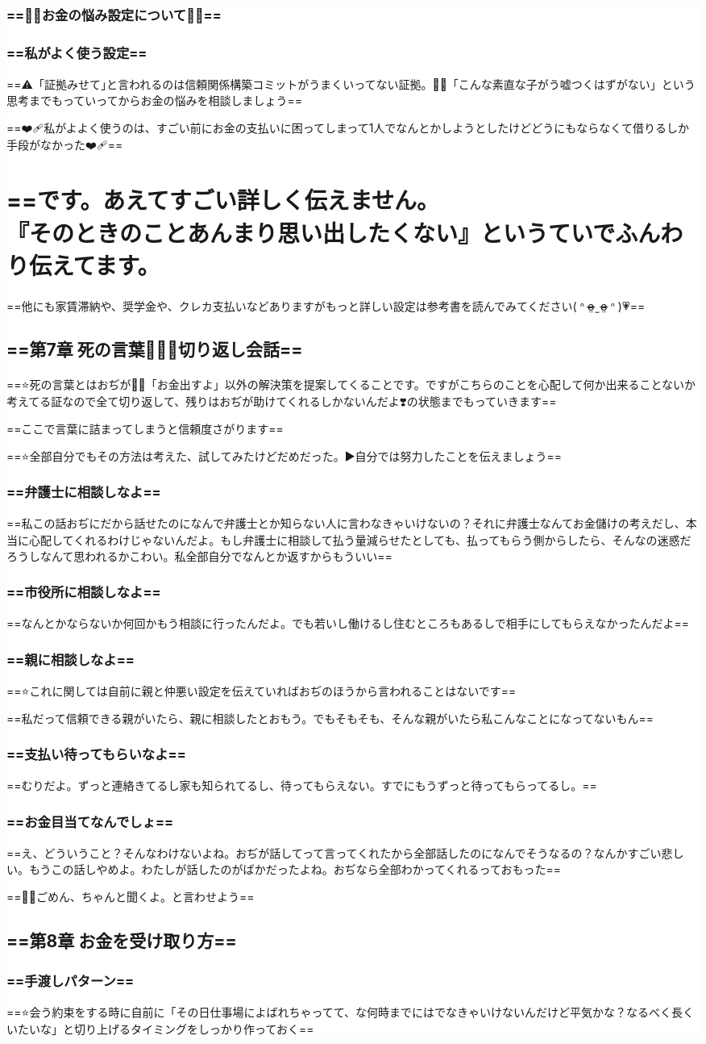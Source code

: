 ### ==🥲🥲お金の悩み設定について🥲🥲==

### ==私がよく使う設定==

==⚠️「証拠みせて｣と言われるのは信頼関係構築コミットがうまくいってない証拠。👴🏻「こんな素直な子がう嘘つくはずがない」という思考までもっていってからお金の悩みを相談しましょう==

==❤️‍🩹私がよよく使うのは、すごい前にお金の支払いに困ってしまって1人でなんとかしようとしたけどどうにもならなくて借りるしか手段がなかった❤️‍🩹==

==です。あえてすごい詳しく伝えません。  
『そのときのことあんまり思い出したくない』というていでふんわり伝えてます。  
==

==他にも家賃滞納や、奨学金や、クレカ支払いなどありますがもっと詳しい設定は参考書を読んでみてください( ᐢ o̴̶̷̤ ̫ o̴̶̷̤ ᐢ )💗==

## ==第7章 死の言葉👴🏻💩切り返し会話==

==⭐️死の言葉とはおぢが👴🏻「お金出すよ」以外の解決策を提案してくることです。ですがこちらのことを心配して何か出来ることないか考えてる証なので全て切り返して、残りはおぢが助けてくれるしかないんだよ❣️の状態までもっていきます==

==ここで言葉に詰まってしまうと信頼度さがります==

==⭐️全部自分でもその方法は考えた、試してみたけどだめだった。▶️自分では努力したことを伝えましょう==

### ==弁護士に相談しなよ==

==私この話おぢにだから話せたのになんで弁護士とか知らない人に言わなきゃいけないの？それに弁護士なんてお金儲けの考えだし、本当に心配してくれるわけじゃないんだよ。もし弁護士に相談して払う量減らせたとしても、払ってもらう側からしたら、そんなの迷惑だろうしなんて思われるかこわい。私全部自分でなんとか返すからもういい==

### ==市役所に相談しなよ==

==なんとかならないか何回かもう相談に行ったんだよ。でも若いし働けるし住むところもあるしで相手にしてもらえなかったんだよ==

### ==親に相談しなよ==

==⭐️これに関しては自前に親と仲悪い設定を伝えていればおぢのほうから言われることはないです==

==私だって信頼できる親がいたら、親に相談したとおもう。でもそもそも、そんな親がいたら私こんなことになってないもん==

### ==支払い待ってもらいなよ==

==むりだよ。ずっと連絡きてるし家も知られてるし、待ってもらえない。すでにもうずっと待ってもらってるし。==

### ==お金目当てなんでしょ==

==え、どういうこと？そんなわけないよね。おぢが話してって言ってくれたから全部話したのになんでそうなるの？なんかすごい悲しい。もうこの話しやめよ。わたしが話したのがばかだったよね。おぢなら全部わかってくれるっておもった==

==👴🏻ごめん、ちゃんと聞くよ。と言わせよう==

## ==第8章 お金を受け取り方==

### ==手渡しパターン==

==⭐️会う約束をする時に自前に「その日仕事場によばれちゃってて、な何時までにはでなきゃいけないんだけど平気かな？なるべく長くいたいな」と切り上げるタイミングをしっかり作っておく==
